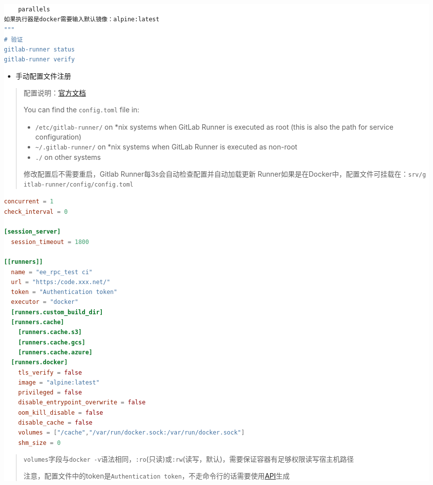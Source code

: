 ```bash
    parallels
如果执行器是docker需要输入默认镜像：alpine:latest
"""
# 验证
gitlab-runner status
gitlab-runner verify
```

- 手动配置文件注册

> 配置说明：[官方文档](https://docs.gitlab.com/runner/configuration/advanced-configuration.html)
>
> You can find the `config.toml` file in:
>
> - `/etc/gitlab-runner/` on *nix systems when GitLab Runner is executed as root (this is also the path for service configuration)
> - `~/.gitlab-runner/` on *nix systems when GitLab Runner is executed as non-root
> - `./` on other systems
>
> 修改配置后不需要重启，Gitlab Runner每3s会自动检查配置并自动加载更新
> Runner如果是在Docker中，配置文件可挂载在：`srv/gitlab-runner/config/config.toml`

```toml
concurrent = 1
check_interval = 0

[session_server]
  session_timeout = 1800

[[runners]]
  name = "ee_rpc_test ci"
  url = "https:/code.xxx.net/"
  token = "Authentication token"
  executor = "docker"
  [runners.custom_build_dir]
  [runners.cache]
    [runners.cache.s3]
    [runners.cache.gcs]
    [runners.cache.azure]
  [runners.docker]
    tls_verify = false
    image = "alpine:latest"
    privileged = false
    disable_entrypoint_overwrite = false
    oom_kill_disable = false
    disable_cache = false
    volumes = ["/cache","/var/run/docker.sock:/var/run/docker.sock"]
    shm_size = 0
```

> `volumes`字段与`docker -v`语法相同，`:ro`(只读)或`:rw`(读写，默认)，需要保证容器有足够权限读写宿主机路径
>
> 注意，配置文件中的token是`Authentication token`，不走命令行的话需要使用[API](https://docs.gitlab.com/ee/api/runners.html#register-a-new-runner)生成
